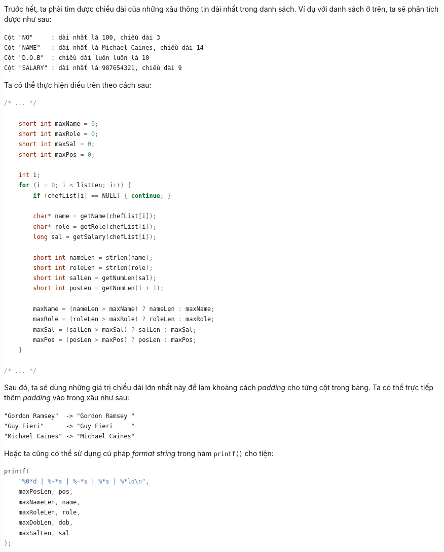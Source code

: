 Trước hết, ta phải tìm được chiều dài của những xâu thông tin dài nhất trong danh sách. Ví dụ với danh sách ở trên, ta sẽ phân tích được như sau:

```
Cột "NO"     : dài nhất là 100, chiều dài 3
Cột "NAME"   : dài nhất là Michael Caines, chiều dài 14
Cột "D.O.B"  : chiều dài luôn luôn là 10
Cột "SALARY" : dài nhất là 987654321, chiều dài 9
```

Ta có thể thực hiện điều trên theo cách sau:

``` c
/* ... */

    short int maxName = 0;
    short int maxRole = 0;
    short int maxSal = 0;
    short int maxPos = 0;

    int i;
    for (i = 0; i < listLen; i++) {
        if (chefList[i] == NULL) { continue; }

        char* name = getName(chefList[i]);
        char* role = getRole(chefList[i]);
        long sal = getSalary(chefList[i]);

        short int nameLen = strlen(name);
        short int roleLen = strlen(role);
        short int salLen = getNumLen(sal);
        short int posLen = getNumLen(i + 1);

        maxName = (nameLen > maxName) ? nameLen : maxName;
        maxRole = (roleLen > maxRole) ? roleLen : maxRole;
        maxSal = (salLen > maxSal) ? salLen : maxSal;
        maxPos = (posLen > maxPos) ? posLen : maxPos;
    }

/* ... */
```

Sau đó, ta sẽ dùng những giá trị chiều dài lớn nhất này để làm khoảng cách _padding_ cho từng cột trong bảng. Ta có thể trực tiếp thêm _padding_ vào trong xâu như sau:

```
"Gordon Ramsey"  -> "Gordon Ramsey "
"Guy Fieri"      -> "Guy Fieri     "
"Michael Caines" -> "Michael Caines"
```

Hoặc ta cũng có thể sử dụng cú pháp _format string_ trong hàm `printf()` cho tiện:

``` c
printf(
    "%0*d | %-*s | %-*s | %*s | %*ld\n",
    maxPosLen, pos,
    maxNameLen, name,
    maxRoleLen, role,
    maxDobLen, dob,
    maxSalLen, sal
);
```
